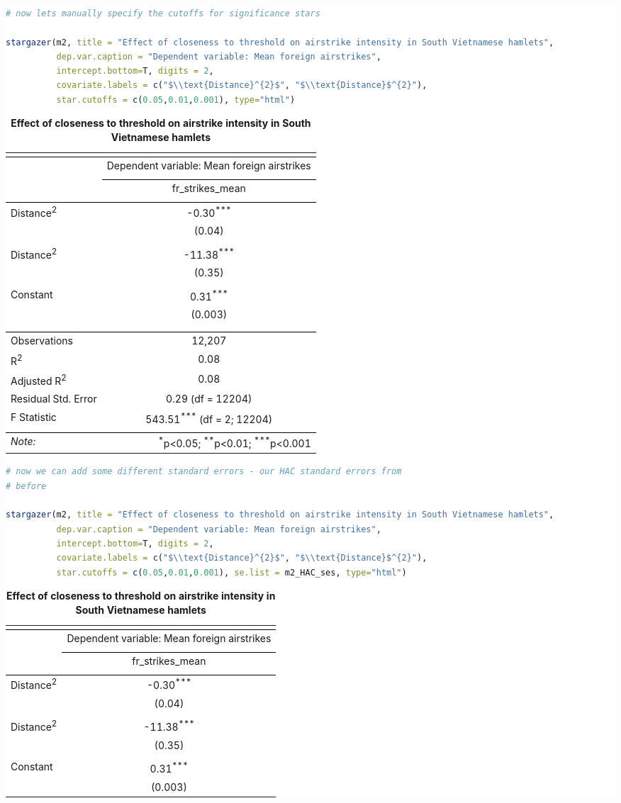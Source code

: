 ```r
# now lets manually specify the cutoffs for significance stars

stargazer(m2, title = "Effect of closeness to threshold on airstrike intensity in South Vietnamese hamlets",
          dep.var.caption = "Dependent variable: Mean foreign airstrikes",
          intercept.bottom=T, digits = 2,
          covariate.labels = c("$\\text{Distance}^{2}$", "$\\text{Distance}$^{2}"),
          star.cutoffs = c(0.05,0.01,0.001), type="html")
```


<table style="text-align:center"><caption><strong>Effect of closeness to threshold on airstrike intensity in South Vietnamese hamlets</strong></caption>
<tr><td colspan="2" style="border-bottom: 1px solid black"></td></tr><tr><td style="text-align:left"></td><td>Dependent variable: Mean foreign airstrikes</td></tr>
<tr><td></td><td colspan="1" style="border-bottom: 1px solid black"></td></tr>
<tr><td style="text-align:left"></td><td>fr_strikes_mean</td></tr>
<tr><td colspan="2" style="border-bottom: 1px solid black"></td></tr><tr><td style="text-align:left">Distance<sup>2</sup></td><td>-0.30<sup>***</sup></td></tr>
<tr><td style="text-align:left"></td><td>(0.04)</td></tr>
<tr><td style="text-align:left"></td><td></td></tr>
<tr><td style="text-align:left">Distance<sup>2</sup></td><td>-11.38<sup>***</sup></td></tr>
<tr><td style="text-align:left"></td><td>(0.35)</td></tr>
<tr><td style="text-align:left"></td><td></td></tr>
<tr><td style="text-align:left">Constant</td><td>0.31<sup>***</sup></td></tr>
<tr><td style="text-align:left"></td><td>(0.003)</td></tr>
<tr><td style="text-align:left"></td><td></td></tr>
<tr><td colspan="2" style="border-bottom: 1px solid black"></td></tr><tr><td style="text-align:left">Observations</td><td>12,207</td></tr>
<tr><td style="text-align:left">R<sup>2</sup></td><td>0.08</td></tr>
<tr><td style="text-align:left">Adjusted R<sup>2</sup></td><td>0.08</td></tr>
<tr><td style="text-align:left">Residual Std. Error</td><td>0.29 (df = 12204)</td></tr>
<tr><td style="text-align:left">F Statistic</td><td>543.51<sup>***</sup> (df = 2; 12204)</td></tr>
<tr><td colspan="2" style="border-bottom: 1px solid black"></td></tr><tr><td style="text-align:left"><em>Note:</em></td><td style="text-align:right"><sup>*</sup>p<0.05; <sup>**</sup>p<0.01; <sup>***</sup>p<0.001</td></tr>
</table>

```r
# now we can add some different standard errors - our HAC standard errors from
# before

stargazer(m2, title = "Effect of closeness to threshold on airstrike intensity in South Vietnamese hamlets",
          dep.var.caption = "Dependent variable: Mean foreign airstrikes",
          intercept.bottom=T, digits = 2,
          covariate.labels = c("$\\text{Distance}^{2}$", "$\\text{Distance}$^{2}"),
          star.cutoffs = c(0.05,0.01,0.001), se.list = m2_HAC_ses, type="html")
```


<table style="text-align:center"><caption><strong>Effect of closeness to threshold on airstrike intensity in South Vietnamese hamlets</strong></caption>
<tr><td colspan="2" style="border-bottom: 1px solid black"></td></tr><tr><td style="text-align:left"></td><td>Dependent variable: Mean foreign airstrikes</td></tr>
<tr><td></td><td colspan="1" style="border-bottom: 1px solid black"></td></tr>
<tr><td style="text-align:left"></td><td>fr_strikes_mean</td></tr>
<tr><td colspan="2" style="border-bottom: 1px solid black"></td></tr><tr><td style="text-align:left">Distance<sup>2</sup></td><td>-0.30<sup>***</sup></td></tr>
<tr><td style="text-align:left"></td><td>(0.04)</td></tr>
<tr><td style="text-align:left"></td><td></td></tr>
<tr><td style="text-align:left">Distance<sup>2</sup></td><td>-11.38<sup>***</sup></td></tr>
<tr><td style="text-align:left"></td><td>(0.35)</td></tr>
<tr><td style="text-align:left"></td><td></td></tr>
<tr><td style="text-align:left">Constant</td><td>0.31<sup>***</sup></td></tr>
<tr><td style="text-align:left"></td><td>(0.003)</td></tr>